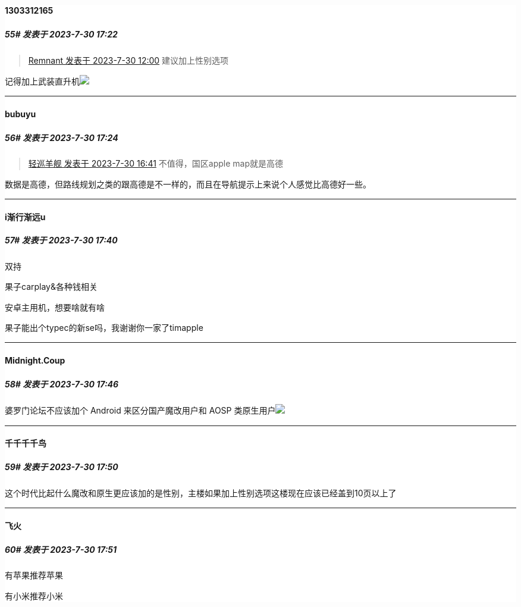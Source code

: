 ####  1303312165  
##### 55#       发表于 2023-7-30 17:22

<blockquote><a href="httphttps://bbs.saraba1st.com/2b/forum.php?mod=redirect&amp;goto=findpost&amp;pid=61840622&amp;ptid=2146374" target="_blank">Remnant 发表于 2023-7-30 12:00</a>
建议加上性别选项</blockquote>
记得加上武装直升机<img src="https://static.saraba1st.com/image/smiley/face2017/067.png" referrerpolicy="no-referrer">

*****

####  bubuyu  
##### 56#       发表于 2023-7-30 17:24

<blockquote><a href="httphttps://bbs.saraba1st.com/2b/forum.php?mod=redirect&amp;goto=findpost&amp;pid=61842985&amp;ptid=2146374" target="_blank">轻巡羊舰 发表于 2023-7-30 16:41</a>
不值得，国区apple map就是高德</blockquote>
数据是高德，但路线规划之类的跟高德是不一样的，而且在导航提示上来说个人感觉比高德好一些。

*****

####  i渐行渐远u  
##### 57#       发表于 2023-7-30 17:40

双持

果子carplay&amp;各种钱相关

安卓主用机，想要啥就有啥

果子能出个typec的新se吗，我谢谢你一家了timapple

*****

####  Midnight.Coup  
##### 58#       发表于 2023-7-30 17:46

婆罗门论坛不应该加个 Android 来区分国产魔改用户和 AOSP 类原生用户<img src="https://static.saraba1st.com/image/smiley/face2017/047.png" referrerpolicy="no-referrer">

*****

####  千千千千鸟  
##### 59#       发表于 2023-7-30 17:50

这个时代比起什么魔改和原生更应该加的是性别，主楼如果加上性别选项这楼现在应该已经盖到10页以上了

*****

####  飞火  
##### 60#       发表于 2023-7-30 17:51

有苹果推荐苹果

有小米推荐小米
